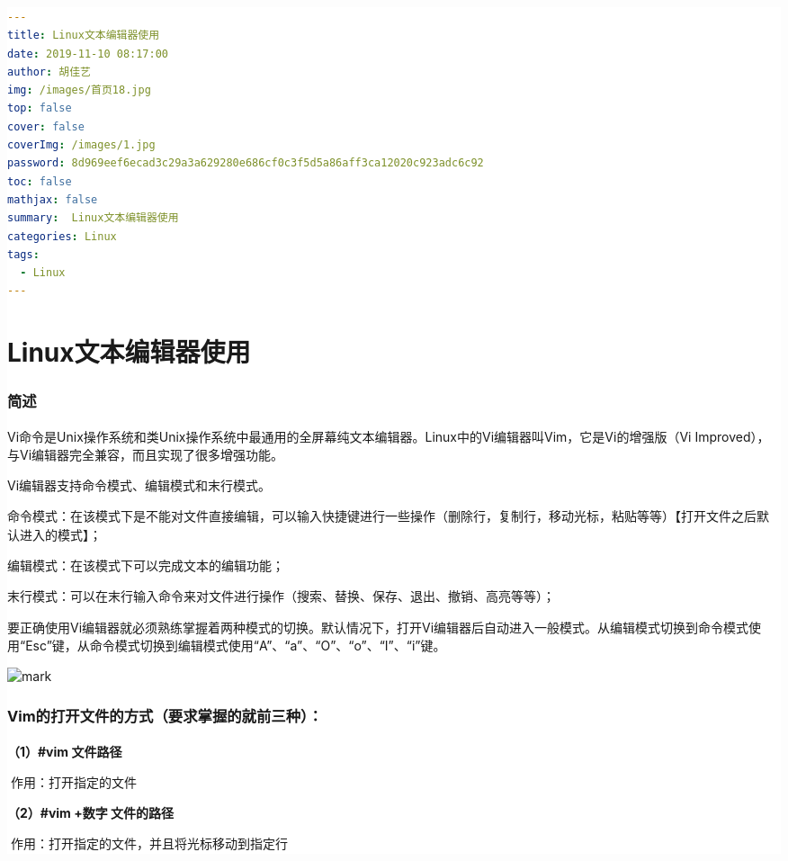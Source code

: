 ```yaml
---
title: Linux文本编辑器使用
date: 2019-11-10 08:17:00
author: 胡佳艺
img: /images/首页18.jpg
top: false
cover: false
coverImg: /images/1.jpg
password: 8d969eef6ecad3c29a3a629280e686cf0c3f5d5a86aff3ca12020c923adc6c92
toc: false
mathjax: false
summary:  Linux文本编辑器使用
categories: Linux
tags: 
  - Linux
---
```




# Linux文本编辑器使用

###  简述

Vi命令是Unix操作系统和类Unix操作系统中最通用的全屏幕纯文本编辑器。Linux中的Vi编辑器叫Vim，它是Vi的增强版（Vi Improved），与Vi编辑器完全兼容，而且实现了很多增强功能。

 Vi编辑器支持命令模式、编辑模式和末行模式。


命令模式：在该模式下是不能对文件直接编辑，可以输入快捷键进行一些操作（删除行，复制行，移动光标，粘贴等等）【打开文件之后默认进入的模式】；

 编辑模式：在该模式下可以完成文本的编辑功能；


末行模式：可以在末行输入命令来对文件进行操作（搜索、替换、保存、退出、撤销、高亮等等）；

要正确使用Vi编辑器就必须熟练掌握着两种模式的切换。默认情况下，打开Vi编辑器后自动进入一般模式。从编辑模式切换到命令模式使用“Esc”键，从命令模式切换到编辑模式使用“A”、“a”、“O”、“o”、“I”、“i”键。


![mark](http://ptagesjik.bkt.clouddn.com/blog/20190619/pKLktdzTDnGF.png?imageslim)



### Vim的打开文件的方式（要求掌握的就前三种）：

**（1）#vim 文件路径**  

​	作用：打开指定的文件


**（2）#vim  +数字  文件的路径**  

​	作用：打开指定的文件，并且将光标移动到指定行

